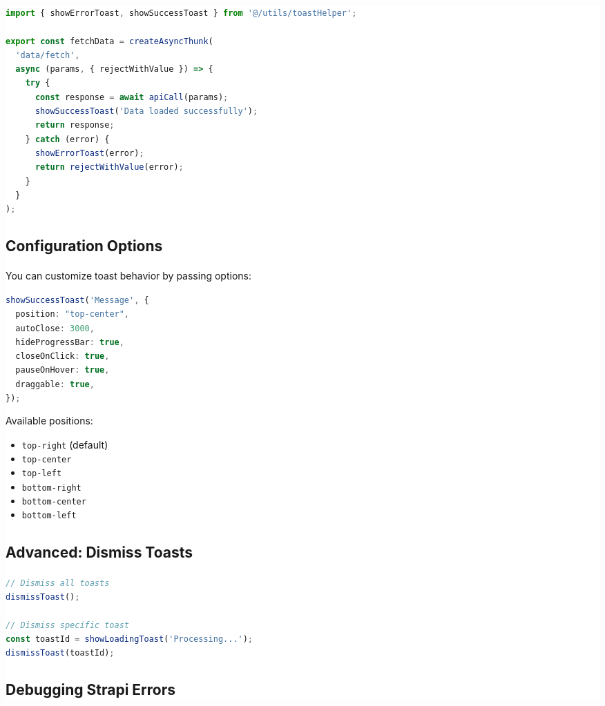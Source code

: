 ```typescript
import { showErrorToast, showSuccessToast } from '@/utils/toastHelper';

export const fetchData = createAsyncThunk(
  'data/fetch',
  async (params, { rejectWithValue }) => {
    try {
      const response = await apiCall(params);
      showSuccessToast('Data loaded successfully');
      return response;
    } catch (error) {
      showErrorToast(error);
      return rejectWithValue(error);
    }
  }
);
```

## Configuration Options

You can customize toast behavior by passing options:

```typescript
showSuccessToast('Message', {
  position: "top-center",
  autoClose: 3000,
  hideProgressBar: true,
  closeOnClick: true,
  pauseOnHover: true,
  draggable: true,
});
```

Available positions:
- `top-right` (default)
- `top-center`
- `top-left`
- `bottom-right`
- `bottom-center`
- `bottom-left`

## Advanced: Dismiss Toasts

```typescript
// Dismiss all toasts
dismissToast();

// Dismiss specific toast
const toastId = showLoadingToast('Processing...');
dismissToast(toastId);
```

## Debugging Strapi Errors
